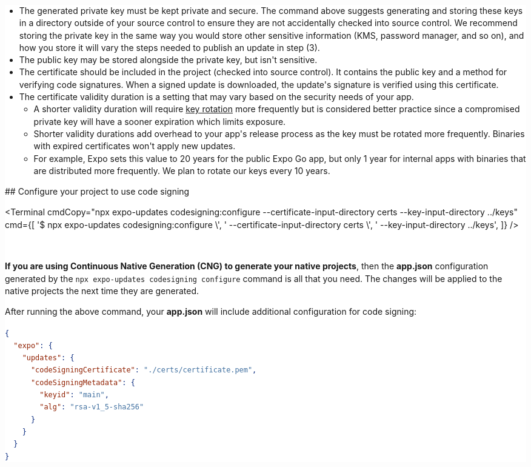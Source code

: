- The generated private key must be kept private and secure. The command above suggests generating and storing these keys in a directory outside of your source control to ensure they are not accidentally checked into source control. We recommend storing the private key in the same way you would store other sensitive information (KMS, password manager, and so on), and how you store it will vary the steps needed to publish an update in step (3).
- The public key may be stored alongside the private key, but isn't sensitive.
- The certificate should be included in the project (checked into source control). It contains the public key and a method for verifying code signatures. When a signed update is downloaded, the update's signature is verified using this certificate.
- The certificate validity duration is a setting that may vary based on the security needs of your app.
  - A shorter validity duration will require [key rotation](#key-rotation) more frequently but is considered better practice since a compromised private key will have a sooner expiration which limits exposure.
  - Shorter validity durations add overhead to your app's release process as the key must be rotated more frequently. Binaries with expired certificates won't apply new updates.
  - For example, Expo sets this value to 20 years for the public Expo Go app, but only 1 year for internal apps with binaries that are distributed more frequently. We plan to rotate our keys every 10 years.

</Step>

<Step label="2">
## Configure your project to use code signing

<Terminal
  cmdCopy="npx expo-updates codesigning:configure --certificate-input-directory certs --key-input-directory ../keys"
  cmd={[
    '$ npx expo-updates codesigning:configure \\',
    '  --certificate-input-directory certs \\',
    '  --key-input-directory ../keys',
  ]}
/>

<br />

**If you are using Continuous Native Generation (CNG) to generate your native projects**, then the **app.json** configuration generated by the `npx expo-updates codesigning configure` command is all that you need. The changes will be applied to the native projects the next time they are generated.

<Collapsible summary="Configure code signing in app.json">

After running the above command, your **app.json** will include additional configuration for code signing:

```json app.json
{
  "expo": {
    "updates": {
      "codeSigningCertificate": "./certs/certificate.pem",
      "codeSigningMetadata": {
        "keyid": "main",
        "alg": "rsa-v1_5-sha256"
      }
    }
  }
}
```
